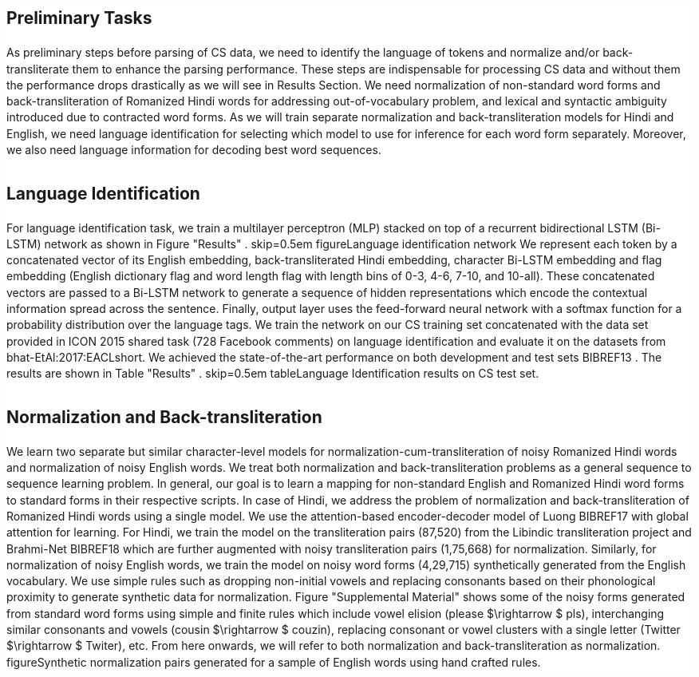 ## Preliminary Tasks
As preliminary steps before parsing of CS data, we need to identify the language of tokens and normalize and/or back-transliterate them to enhance the parsing performance. These steps are indispensable for processing CS data and without them the performance drops drastically as we will see in Results Section. We need normalization of non-standard word forms and back-transliteration of Romanized Hindi words for addressing out-of-vocabulary problem, and lexical and syntactic ambiguity introduced due to contracted word forms. As we will train separate normalization and back-transliteration models for Hindi and English, we need language identification for selecting which model to use for inference for each word form separately. Moreover, we also need language information for decoding best word sequences.

## Language Identification
For language identification task, we train a multilayer perceptron (MLP) stacked on top of a recurrent bidirectional LSTM (Bi-LSTM) network as shown in Figure "Results" .
 skip=0.5em figureLanguage identification network 
We represent each token by a concatenated vector of its English embedding, back-transliterated Hindi embedding, character Bi-LSTM embedding and flag embedding (English dictionary flag and word length flag with length bins of 0-3, 4-6, 7-10, and 10-all). These concatenated vectors are passed to a Bi-LSTM network to generate a sequence of hidden representations which encode the contextual information spread across the sentence. Finally, output layer uses the feed-forward neural network with a softmax function for a probability distribution over the language tags. We train the network on our CS training set concatenated with the data set provided in ICON 2015 shared task (728 Facebook comments) on language identification and evaluate it on the datasets from bhat-EtAl:2017:EACLshort. We achieved the state-of-the-art performance on both development and test sets BIBREF13 . The results are shown in Table "Results" .
 skip=0.5em tableLanguage Identification results on CS test set. 

## Normalization and Back-transliteration
We learn two separate but similar character-level models for normalization-cum-transliteration of noisy Romanized Hindi words and normalization of noisy English words. We treat both normalization and back-transliteration problems as a general sequence to sequence learning problem. In general, our goal is to learn a mapping for non-standard English and Romanized Hindi word forms to standard forms in their respective scripts. In case of Hindi, we address the problem of normalization and back-transliteration of Romanized Hindi words using a single model. We use the attention-based encoder-decoder model of Luong BIBREF17 with global attention for learning. For Hindi, we train the model on the transliteration pairs (87,520) from the Libindic transliteration project and Brahmi-Net BIBREF18 which are further augmented with noisy transliteration pairs (1,75,668) for normalization. Similarly, for normalization of noisy English words, we train the model on noisy word forms (4,29,715) synthetically generated from the English vocabulary. We use simple rules such as dropping non-initial vowels and replacing consonants based on their phonological proximity to generate synthetic data for normalization. Figure "Supplemental Material" shows some of the noisy forms generated from standard word forms using simple and finite rules which include vowel elision (please $\rightarrow $ pls), interchanging similar consonants and vowels (cousin $\rightarrow $ couzin), replacing consonant or vowel clusters with a single letter (Twitter $\rightarrow $ Twiter), etc. From here onwards, we will refer to both normalization and back-transliteration as normalization.
 figureSynthetic normalization pairs generated for a sample of English words using hand crafted rules. 